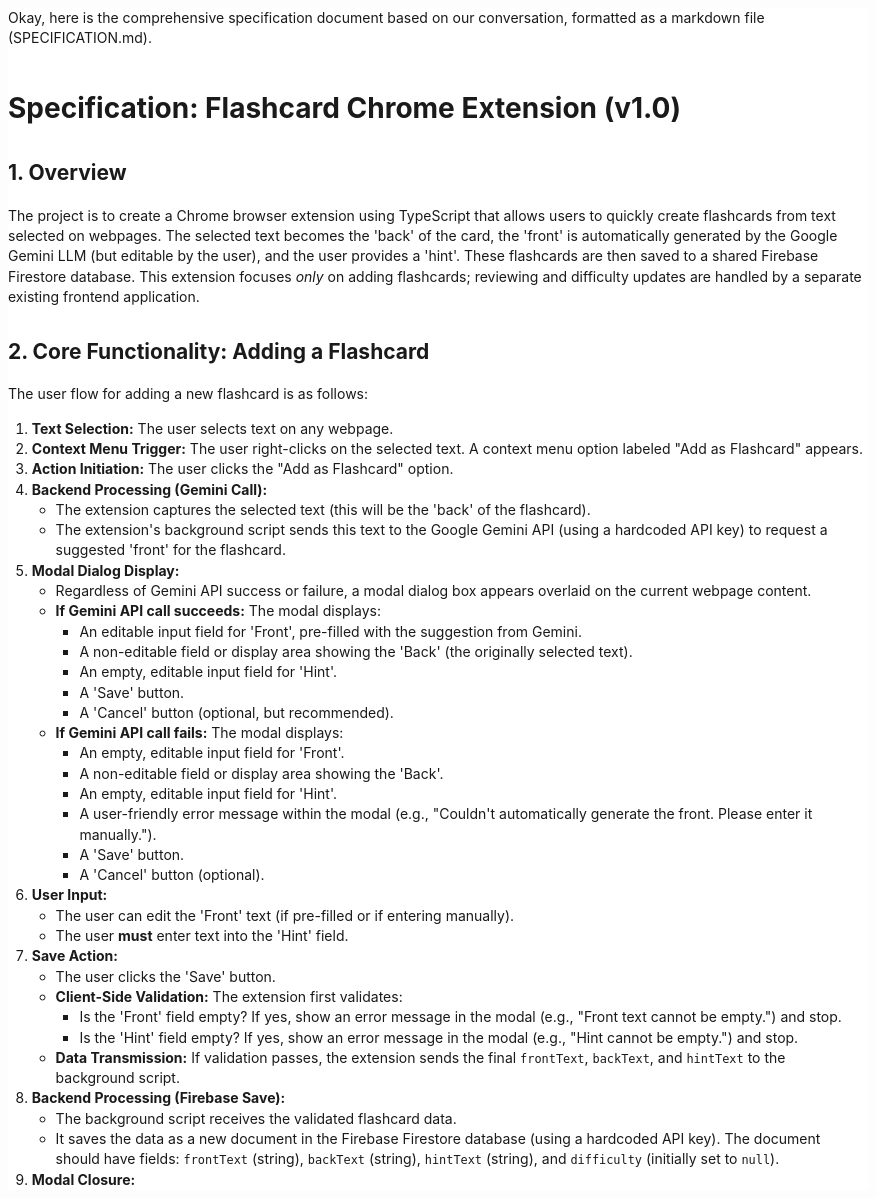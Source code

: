 Okay, here is the comprehensive specification document based on our conversation, formatted as a markdown file (SPECIFICATION.md).

# Specification: Flashcard Chrome Extension (v1.0)

## 1. Overview

The project is to create a Chrome browser extension using TypeScript that allows users to quickly create flashcards from text selected on webpages. The selected text becomes the 'back' of the card, the 'front' is automatically generated by the Google Gemini LLM (but editable by the user), and the user provides a 'hint'. These flashcards are then saved to a shared Firebase Firestore database. This extension focuses *only* on adding flashcards; reviewing and difficulty updates are handled by a separate existing frontend application.

## 2. Core Functionality: Adding a Flashcard

The user flow for adding a new flashcard is as follows:

1.  **Text Selection:** The user selects text on any webpage.
2.  **Context Menu Trigger:** The user right-clicks on the selected text. A context menu option labeled "Add as Flashcard" appears.
3.  **Action Initiation:** The user clicks the "Add as Flashcard" option.
4.  **Backend Processing (Gemini Call):**
    *   The extension captures the selected text (this will be the 'back' of the flashcard).
    *   The extension's background script sends this text to the Google Gemini API (using a hardcoded API key) to request a suggested 'front' for the flashcard.
5.  **Modal Dialog Display:**
    *   Regardless of Gemini API success or failure, a modal dialog box appears overlaid on the current webpage content.
    *   **If Gemini API call succeeds:** The modal displays:
        *   An editable input field for 'Front', pre-filled with the suggestion from Gemini.
        *   A non-editable field or display area showing the 'Back' (the originally selected text).
        *   An empty, editable input field for 'Hint'.
        *   A 'Save' button.
        *   A 'Cancel' button (optional, but recommended).
    *   **If Gemini API call fails:** The modal displays:
        *   An empty, editable input field for 'Front'.
        *   A non-editable field or display area showing the 'Back'.
        *   An empty, editable input field for 'Hint'.
        *   A user-friendly error message within the modal (e.g., "Couldn't automatically generate the front. Please enter it manually.").
        *   A 'Save' button.
        *   A 'Cancel' button (optional).
6.  **User Input:**
    *   The user can edit the 'Front' text (if pre-filled or if entering manually).
    *   The user **must** enter text into the 'Hint' field.
7.  **Save Action:**
    *   The user clicks the 'Save' button.
    *   **Client-Side Validation:** The extension first validates:
        *   Is the 'Front' field empty? If yes, show an error message in the modal (e.g., "Front text cannot be empty.") and stop.
        *   Is the 'Hint' field empty? If yes, show an error message in the modal (e.g., "Hint cannot be empty.") and stop.
    *   **Data Transmission:** If validation passes, the extension sends the final `frontText`, `backText`, and `hintText` to the background script.
8.  **Backend Processing (Firebase Save):**
    *   The background script receives the validated flashcard data.
    *   It saves the data as a new document in the Firebase Firestore database (using a hardcoded API key). The document should have fields: `frontText` (string), `backText` (string), `hintText` (string), and `difficulty` (initially set to `null`).
9.  **Modal Closure:**